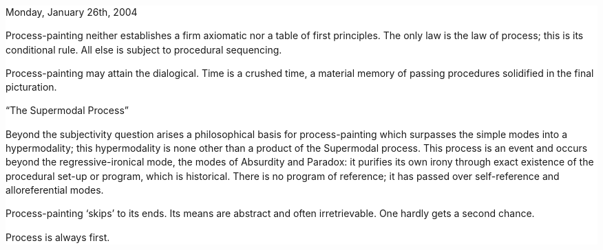 Monday, January 26th, 2004

Process-painting neither establishes a firm axiomatic nor a table of first principles.  The only law is the law of process; this is its conditional rule.  All else is subject to procedural sequencing.

Process-painting may attain the dialogical.  Time is a crushed time, a material memory of passing procedures solidified in the final picturation.

“The Supermodal Process”

Beyond the subjectivity question arises a philosophical basis for process-painting which surpasses the simple modes into a hypermodality; this hypermodality is none other than a product of the Supermodal process.  This process is an event and occurs beyond the regressive-ironical mode, the modes of Absurdity and Paradox: it purifies its own irony through exact existence of the procedural set-up or program, which is historical.  There is no program of reference; it has passed over self-reference and alloreferential modes.

Process-painting ‘skips’ to its ends.  Its means are abstract and often irretrievable.  One hardly gets a second chance.

Process is always first.
